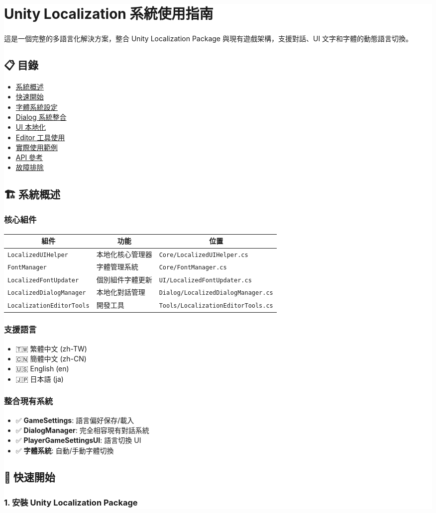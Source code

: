 # Unity Localization 系統使用指南

這是一個完整的多語言化解決方案，整合 Unity Localization Package 與現有遊戲架構，支援對話、UI 文字和字體的動態語言切換。

## 📋 目錄

- [系統概述](#系統概述)
- [快速開始](#快速開始)
- [字體系統設定](#字體系統設定)
- [Dialog 系統整合](#dialog-系統整合)
- [UI 本地化](#ui-本地化)
- [Editor 工具使用](#editor-工具使用)
- [實際使用範例](#實際使用範例)
- [API 參考](#api-參考)
- [故障排除](#故障排除)

## 🏗️ 系統概述

### 核心組件

| 組件 | 功能 | 位置 |
|------|------|------|
| `LocalizedUIHelper` | 本地化核心管理器 | `Core/LocalizedUIHelper.cs` |
| `FontManager` | 字體管理系統 | `Core/FontManager.cs` |
| `LocalizedFontUpdater` | 個別組件字體更新 | `UI/LocalizedFontUpdater.cs` |
| `LocalizedDialogManager` | 本地化對話管理 | `Dialog/LocalizedDialogManager.cs` |
| `LocalizationEditorTools` | 開發工具 | `Tools/LocalizationEditorTools.cs` |

### 支援語言

- 🇹🇼 繁體中文 (zh-TW)
- 🇨🇳 簡體中文 (zh-CN)
- 🇺🇸 English (en)
- 🇯🇵 日本語 (ja)

### 整合現有系統

- ✅ **GameSettings**: 語言偏好保存/載入
- ✅ **DialogManager**: 完全相容現有對話系統
- ✅ **PlayerGameSettingsUI**: 語言切換 UI
- ✅ **字體系統**: 自動/手動字體切換

## 🚀 快速開始

### 1. 安裝 Unity Localization Package

